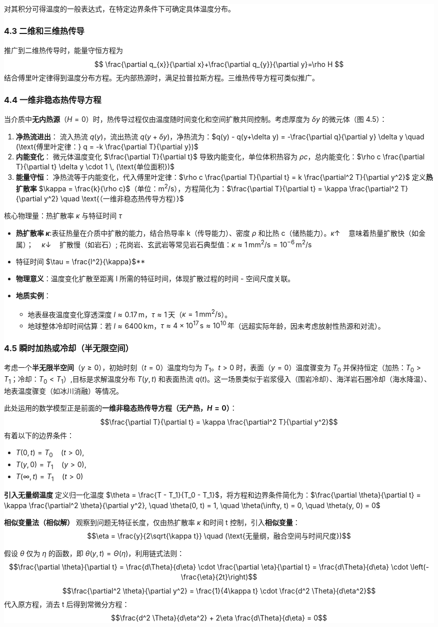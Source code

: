 对其积分可得温度的一般表达式，在特定边界条件下可确定具体温度分布。

### 4.3 二维和三维热传导
推广到二维热传导时，能量守恒方程为
$$
\frac{\partial q_{x}}{\partial x}+\frac{\partial q_{y}}{\partial y}=\rho H
$$
结合傅里叶定律得到温度分布方程。无内部热源时，满足拉普拉斯方程。三维热传导方程可类似推广。

### 4.4 一维非稳态热传导方程
当介质中**无内热源**（$H=0$）时，热传导过程仅由温度随时间变化和空间扩散共同控制。考虑厚度为 $\delta y$ 的微元体（图 4.5）：
1. **净热流进出**： 流入热流 $q(y)$，流出热流 $q(y+\delta y)$，净热流为：$q(y) - q(y+\delta y) = -\frac{\partial q}{\partial y} \delta y \quad (\text{傅里叶定律：} q = -k \frac{\partial T}{\partial y})$
2. **内能变化**： 微元体温度变化 $\frac{\partial T}{\partial t}$ 导致内能变化，单位体积热容为 $\rho c$，总内能变化：$\rho c \frac{\partial T}{\partial t} \delta y \cdot 1 \, (\text{单位面积})$
3. **能量守恒**： 净热流等于内能变化，代入傅里叶定律：$\rho c \frac{\partial T}{\partial t} = k \frac{\partial^2 T}{\partial y^2}$ 定义**热扩散率** $\kappa = \frac{k}{\rho c}$（单位：$\text{m}^2/\text{s}$），方程简化为：$\frac{\partial T}{\partial t} = \kappa \frac{\partial^2 T}{\partial y^2} \quad \text{（一维非稳态热传导方程）}$

核心物理量：热扩散率 $\kappa$ 与特征时间 $\tau$
- **热扩散率 $\kappa$**:表征热量在介质中扩散的能力，结合热导率 k（传导能力）、密度 $\rho$ 和比热 c（储热能力）。$\kappa \uparrow \quad \text{意味着热量扩散快（如金属）；} \quad \kappa \downarrow \quad \text{扩散慢（如岩石）}$; 花岗岩、玄武岩等常见岩石典型值：$\kappa \approx 1 \, \text{mm}^2/\text{s} = 10^{-6} \, \text{m}^2/\text{s}$
- 特征时间 $\tau = \frac{l^2}{\kappa}$**

- **物理意义**：温度变化扩散至距离 l 所需的特征时间，体现扩散过程的时间 - 空间尺度关联。
- **地质实例**：
	- 地表昼夜温度变化穿透深度 $l \approx 0.17 \, \text{m}$，$\tau \approx 1 \, \text{天}$（$\kappa=1 \, \text{mm}^2/\text{s}$）。
	- 地球整体冷却时间估算：若 $l \approx 6400 \, \text{km}$，$\tau \approx 4 \times 10^{17} \, \text{s} \approx 10^{10} \, \text{年}$（远超实际年龄，因未考虑放射性热源和对流）。

### 4.5 瞬时加热或冷却（半无限空间）
考虑一个**半无限半空间**（$y \geq 0$），初始时刻（$t=0$）温度均匀为 $T_1$。$t>0$ 时，表面（$y=0$）温度骤变为 $T_0$ 并保持恒定（加热：$T_0 > T_1$；冷却：$T_0 < T_1$）,目标是求解温度分布 $T(y, t)$ 和表面热流 $q(t)$。这一场景类似于岩浆侵入（围岩冷却）、海洋岩石圈冷却（海水降温）、地表温度骤变（如冰川消融）等情况。

此处运用的数学模型正是前面的**一维非稳态热传导方程（无产热，$H=0$）**：
$$\frac{\partial T}{\partial t} = \kappa \frac{\partial^2 T}{\partial y^2}$$有着以下的边界条件：
- $T(0, t) = T_0 \quad (t>0),$
- $T(y, 0) = T_1 \quad (y>0),$
- $T(\infty, t) = T_1 \quad (t>0)$

**引入无量纲温度** 
定义归一化温度 $\theta = \frac{T - T_1}{T_0 - T_1}$，将方程和边界条件简化为：$\frac{\partial \theta}{\partial t} = \kappa \frac{\partial^2 \theta}{\partial y^2}, \quad \theta(0, t) = 1, \quad \theta(\infty, t) = 0, \quad \theta(y, 0) = 0$

**相似变量法（相似解）** 
观察到问题无特征长度，仅由热扩散率 $\kappa$ 和时间 t 控制，引入**相似变量**：
$$\eta = \frac{y}{2\sqrt{\kappa t}} \quad (\text{无量纲，融合空间与时间尺度})$$

假设 $\theta$ 仅为 $\eta$ 的函数，即 $\theta(y, t) = \Theta(\eta)$，利用链式法则：
$$\frac{\partial \theta}{\partial t} = \frac{d\Theta}{d\eta} \cdot \frac{\partial \eta}{\partial t} = \frac{d\Theta}{d\eta} \cdot \left(-\frac{\eta}{2t}\right)$$
$$\frac{\partial^2 \theta}{\partial y^2} = \frac{1}{4\kappa t} \cdot \frac{d^2 \Theta}{d\eta^2}$$ 
代入原方程，消去 t 后得到常微分方程：
$$\frac{d^2 \Theta}{d\eta^2} + 2\eta \frac{d\Theta}{d\eta} = 0$$
